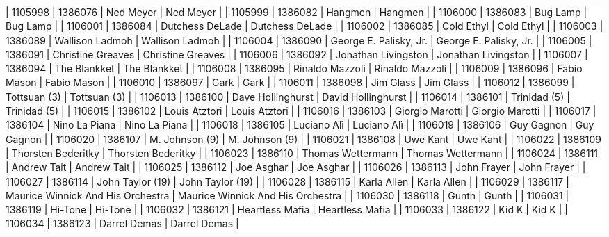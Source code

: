 | 1105998 | 1386076 | Ned Meyer | Ned Meyer |
| 1105999 | 1386082 | Hangmen | Hangmen |
| 1106000 | 1386083 | Bug Lamp | Bug Lamp |
| 1106001 | 1386084 | Dutchess DeLade | Dutchess DeLade |
| 1106002 | 1386085 | Cold Ethyl | Cold Ethyl |
| 1106003 | 1386089 | Wallison Ladmoh | Wallison Ladmoh |
| 1106004 | 1386090 | George E. Palisky, Jr. | George E. Palisky, Jr. |
| 1106005 | 1386091 | Christine Greaves | Christine Greaves |
| 1106006 | 1386092 | Jonathan Livingston | Jonathan Livingston |
| 1106007 | 1386094 | The Blankket | The Blankket |
| 1106008 | 1386095 | Rinaldo Mazzoli | Rinaldo Mazzoli |
| 1106009 | 1386096 | Fabio Mason | Fabio Mason |
| 1106010 | 1386097 | Gark | Gark |
| 1106011 | 1386098 | Jim Glass | Jim Glass |
| 1106012 | 1386099 | Tottsuan (3) | Tottsuan (3) |
| 1106013 | 1386100 | Dave Hollinghurst | David Hollinghurst |
| 1106014 | 1386101 | Trinidad (5) | Trinidad (5) |
| 1106015 | 1386102 | Louis Atztori | Louis Atztori |
| 1106016 | 1386103 | Giorgio Marotti | Giorgio Marotti |
| 1106017 | 1386104 | Nino La Piana | Nino La Piana |
| 1106018 | 1386105 | Luciano Alì | Luciano Alì |
| 1106019 | 1386106 | Guy Gagnon | Guy Gagnon |
| 1106020 | 1386107 | M. Johnson (9) | M. Johnson (9) |
| 1106021 | 1386108 | Uwe Kant | Uwe Kant |
| 1106022 | 1386109 | Thorsten Bederitky | Thorsten Bederitky |
| 1106023 | 1386110 | Thomas Wettermann | Thomas Wettermann |
| 1106024 | 1386111 | Andrew Tait | Andrew Tait |
| 1106025 | 1386112 | Joe Asghar | Joe Asghar |
| 1106026 | 1386113 | John Frayer | John Frayer |
| 1106027 | 1386114 | John Taylor (19) | John Taylor (19) |
| 1106028 | 1386115 | Karla Allen | Karla Allen |
| 1106029 | 1386117 | Maurice Winnick And His Orchestra | Maurice Winnick And His Orchestra |
| 1106030 | 1386118 | Gunth | Gunth |
| 1106031 | 1386119 | Hi-Tone | Hi-Tone |
| 1106032 | 1386121 | Heartless Mafia | Heartless Mafia |
| 1106033 | 1386122 | Kid K | Kid K |
| 1106034 | 1386123 | Darrel Demas | Darrel Demas |